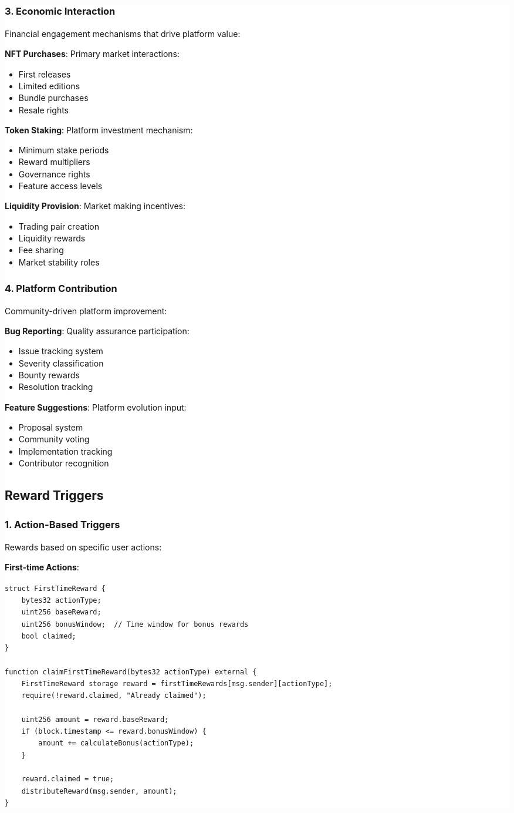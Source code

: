 ### 3. Economic Interaction
Financial engagement mechanisms that drive platform value:

**NFT Purchases**: Primary market interactions:
- First releases
- Limited editions
- Bundle purchases
- Resale rights

**Token Staking**: Platform investment mechanism:
- Minimum stake periods
- Reward multipliers
- Governance rights
- Feature access levels

**Liquidity Provision**: Market making incentives:
- Trading pair creation
- Liquidity rewards
- Fee sharing
- Market stability roles

### 4. Platform Contribution
Community-driven platform improvement:

**Bug Reporting**: Quality assurance participation:
- Issue tracking system
- Severity classification
- Bounty rewards
- Resolution tracking

**Feature Suggestions**: Platform evolution input:
- Proposal system
- Community voting
- Implementation tracking
- Contributor recognition

## Reward Triggers

### 1. Action-Based Triggers
Rewards based on specific user actions:

**First-time Actions**:
```solidity
struct FirstTimeReward {
    bytes32 actionType;
    uint256 baseReward;
    uint256 bonusWindow;  // Time window for bonus rewards
    bool claimed;
}

function claimFirstTimeReward(bytes32 actionType) external {
    FirstTimeReward storage reward = firstTimeRewards[msg.sender][actionType];
    require(!reward.claimed, "Already claimed");
    
    uint256 amount = reward.baseReward;
    if (block.timestamp <= reward.bonusWindow) {
        amount += calculateBonus(actionType);
    }
    
    reward.claimed = true;
    distributeReward(msg.sender, amount);
}
```

